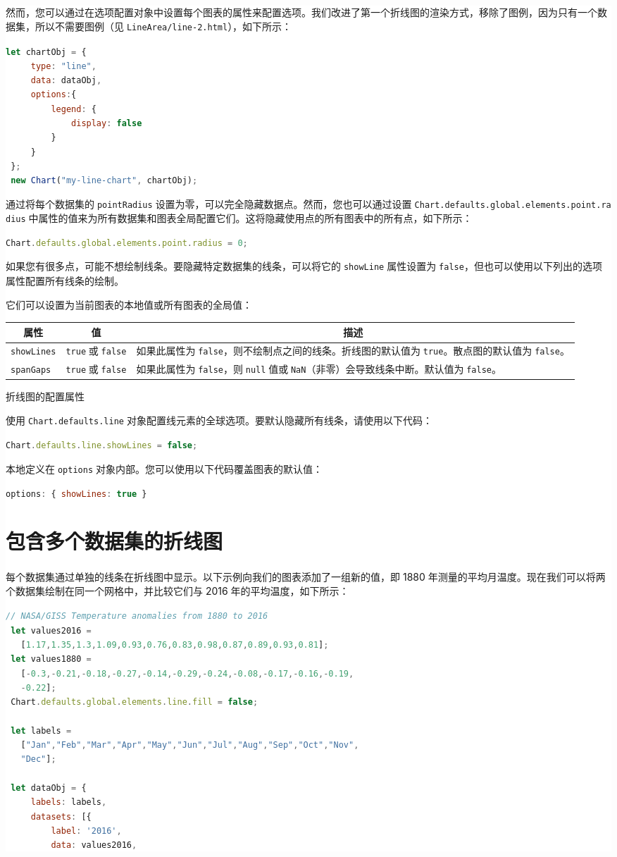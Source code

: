 然而，您可以通过在选项配置对象中设置每个图表的属性来配置选项。我们改进了第一个折线图的渲染方式，移除了图例，因为只有一个数据集，所以不需要图例（见 `LineArea/line-2.html`），如下所示：

```js
let chartObj = {
     type: "line",
     data: dataObj,
     options:{
         legend: {
             display: false
         }
     }
 };
 new Chart("my-line-chart", chartObj);
```

通过将每个数据集的 `pointRadius` 设置为零，可以完全隐藏数据点。然而，您也可以通过设置 `Chart.defaults.global.elements.point.radius` 中属性的值来为所有数据集和图表全局配置它们。这将隐藏使用点的所有图表中的所有点，如下所示：

```js
Chart.defaults.global.elements.point.radius = 0;
```

如果您有很多点，可能不想绘制线条。要隐藏特定数据集的线条，可以将它的 `showLine` 属性设置为 `false`，但也可以使用以下列出的选项属性配置所有线条的绘制。

它们可以设置为当前图表的本地值或所有图表的全局值：

| **属性** | **值** | **描述** |
| --- | --- | --- |
| `showLines` | `true` 或 `false` | 如果此属性为 `false`，则不绘制点之间的线条。折线图的默认值为 `true`。散点图的默认值为 `false`。 |
| `spanGaps` | `true` 或 `false` | 如果此属性为 `false`，则 `null` 值或 `NaN`（非零）会导致线条中断。默认值为 `false`。 |

折线图的配置属性

使用 `Chart.defaults.line` 对象配置线元素的全球选项。要默认隐藏所有线条，请使用以下代码：

```js
Chart.defaults.line.showLines = false;
```

本地定义在 `options` 对象内部。您可以使用以下代码覆盖图表的默认值：

```js
options: { showLines: true }
```

# 包含多个数据集的折线图

每个数据集通过单独的线条在折线图中显示。以下示例向我们的图表添加了一组新的值，即 1880 年测量的平均月温度。现在我们可以将两个数据集绘制在同一个网格中，并比较它们与 2016 年的平均温度，如下所示：

```js
// NASA/GISS Temperature anomalies from 1880 to 2016
 let values2016 =
   [1.17,1.35,1.3,1.09,0.93,0.76,0.83,0.98,0.87,0.89,0.93,0.81];
 let values1880 =
   [-0.3,-0.21,-0.18,-0.27,-0.14,-0.29,-0.24,-0.08,-0.17,-0.16,-0.19,
   -0.22];
 Chart.defaults.global.elements.line.fill = false;

 let labels =
   ["Jan","Feb","Mar","Apr","May","Jun","Jul","Aug","Sep","Oct","Nov",
   "Dec"];

 let dataObj = {
     labels: labels,
     datasets: [{
         label: '2016',
         data: values2016,
```